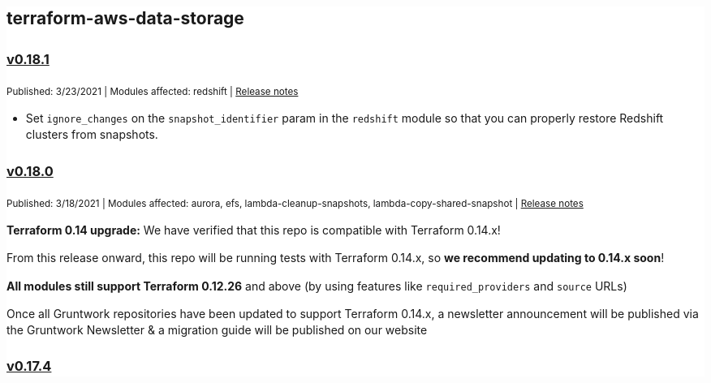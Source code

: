 

</div>



## terraform-aws-data-storage


### [v0.18.1](https://github.com/gruntwork-io/terraform-aws-data-storage/releases/tag/v0.18.1)

<p style={{marginTop: "-20px", marginBottom: "10px"}}>
  <small>Published: 3/23/2021 | Modules affected: redshift | <a href="https://github.com/gruntwork-io/terraform-aws-data-storage/releases/tag/v0.18.1">Release notes</a></small>
</p>

<div style={{"overflow":"hidden","textOverflow":"ellipsis","display":"-webkit-box","WebkitLineClamp":10,"lineClamp":10,"WebkitBoxOrient":"vertical"}}>

  

- Set `ignore_changes` on the `snapshot_identifier` param in the `redshift` module so that you can properly restore Redshift clusters from snapshots.



</div>


### [v0.18.0](https://github.com/gruntwork-io/terraform-aws-data-storage/releases/tag/v0.18.0)

<p style={{marginTop: "-20px", marginBottom: "10px"}}>
  <small>Published: 3/18/2021 | Modules affected: aurora, efs, lambda-cleanup-snapshots, lambda-copy-shared-snapshot | <a href="https://github.com/gruntwork-io/terraform-aws-data-storage/releases/tag/v0.18.0">Release notes</a></small>
</p>

<div style={{"overflow":"hidden","textOverflow":"ellipsis","display":"-webkit-box","WebkitLineClamp":10,"lineClamp":10,"WebkitBoxOrient":"vertical"}}>

  
**Terraform 0.14 upgrade:** We have verified that this repo is compatible with Terraform 0.14.x!

From this release onward, this repo will be running tests with Terraform 0.14.x, so **we recommend updating to 0.14.x soon**!

**All modules still support Terraform 0.12.26** and above (by using features like `required_providers` and `source` URLs)

Once all Gruntwork repositories have been updated to support Terraform 0.14.x, a newsletter announcement will be published via the Gruntwork Newsletter & a migration guide will be published on our website





</div>


### [v0.17.4](https://github.com/gruntwork-io/terraform-aws-data-storage/releases/tag/v0.17.4)
